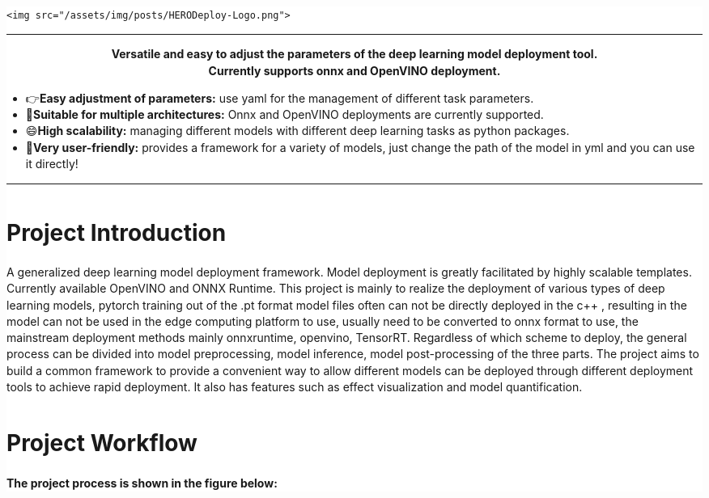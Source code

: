     <img src="/assets/img/posts/HERODeploy-Logo.png">
</div>

***

**<center>Versatile and easy to adjust the parameters of the deep learning model deployment tool.</center>**   **<center>Currently supports onnx and OpenVINO deployment.</center>**  

- 👉**Easy adjustment of parameters:** use yaml for the management of different task parameters.
- 💪**Suitable for multiple architectures:** Onnx and OpenVINO deployments are currently supported.
- 😄**High scalability:** managing different models with different deep learning tasks as python packages.
- 🤗**Very user-friendly:** provides a framework for a variety of models, just change the path of the model in yml and you can use it directly!

***

<a name="rc2Wu"></a>
# Project Introduction
A generalized deep learning model deployment framework. Model deployment is greatly facilitated by highly scalable templates. Currently available OpenVINO and ONNX Runtime. This project is mainly to realize the deployment of various types of deep learning models, pytorch training out of the .pt format model files often can not be directly deployed in the c++ , resulting in the model can not be used in the edge computing platform to use, usually need to be converted to onnx format to use, the mainstream deployment methods mainly onnxruntime, openvino, TensorRT. Regardless of which scheme to deploy, the general process can be divided into model preprocessing, model inference, model post-processing of the three parts. The project aims to build a common framework to provide a convenient way to allow different models can be deployed through different deployment tools to achieve rapid deployment. It also has features such as effect visualization and model quantification.
<a name="bJhbr"></a>

<a name="OzgHH"></a>
# Project Workflow
**The project process is shown in the figure below:**
<div align='center'>
